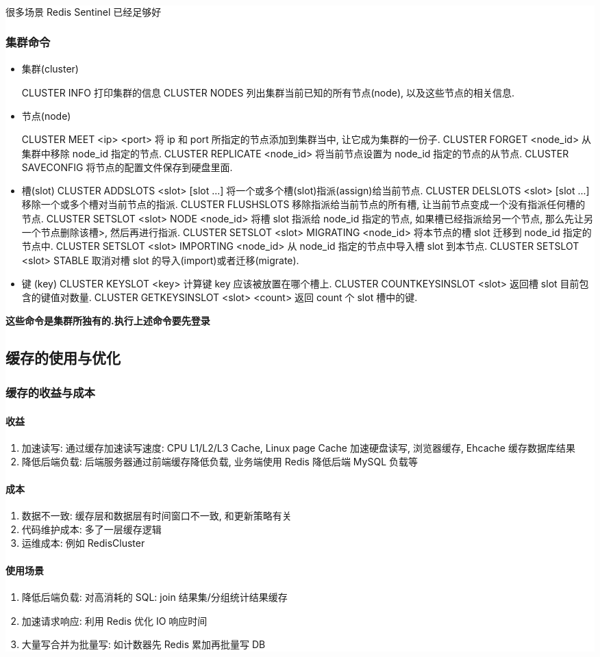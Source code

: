 很多场景 Redis Sentinel 已经足够好



### 集群命令

* 集群(cluster)  

    CLUSTER INFO 打印集群的信息 
    CLUSTER NODES 列出集群当前已知的所有节点(node), 以及这些节点的相关信息.   

* 节点(node)  

    CLUSTER MEET \<ip> \<port> 将 ip 和 port 所指定的节点添加到集群当中, 让它成为集群的一份子. 
    CLUSTER FORGET <node_id> 从集群中移除 node_id 指定的节点. 
    CLUSTER REPLICATE <node_id> 将当前节点设置为 node_id 指定的节点的从节点. 
    CLUSTER SAVECONFIG 将节点的配置文件保存到硬盘里面.   

* 槽(slot) 
    CLUSTER ADDSLOTS \<slot> [slot ...] 将一个或多个槽(slot)指派(assign)给当前节点. 
    CLUSTER DELSLOTS \<slot> [slot ...] 移除一个或多个槽对当前节点的指派. 
    CLUSTER FLUSHSLOTS 移除指派给当前节点的所有槽, 让当前节点变成一个没有指派任何槽的节点. 
    CLUSTER SETSLOT \<slot> NODE <node_id> 将槽 slot 指派给 node_id 指定的节点, 如果槽已经指派给另一个节点, 那么先让另一个节点删除该槽>, 然后再进行指派. 
    CLUSTER SETSLOT \<slot> MIGRATING <node_id> 将本节点的槽 slot 迁移到 node_id 指定的节点中. 
    CLUSTER SETSLOT \<slot> IMPORTING <node_id> 从 node_id 指定的节点中导入槽 slot 到本节点. 
    CLUSTER SETSLOT \<slot> STABLE 取消对槽 slot 的导入(import)或者迁移(migrate).   

* 键 (key) 
    CLUSTER KEYSLOT \<key> 计算键 key 应该被放置在哪个槽上.
    CLUSTER COUNTKEYSINSLOT \<slot> 返回槽 slot 目前包含的键值对数量.
    CLUSTER GETKEYSINSLOT \<slot> \<count> 返回 count 个 slot 槽中的键. 

**这些命令是集群所独有的.执行上述命令要先登录** 



## 缓存的使用与优化

### 缓存的收益与成本

#### 收益

1. 加速读写: 通过缓存加速读写速度: CPU L1/L2/L3 Cache, Linux page Cache 加速硬盘读写, 浏览器缓存, Ehcache 缓存数据库结果
2. 降低后端负载: 后端服务器通过前端缓存降低负载, 业务端使用 Redis 降低后端 MySQL 负载等

#### 成本

1. 数据不一致: 缓存层和数据层有时间窗口不一致, 和更新策略有关
2. 代码维护成本: 多了一层缓存逻辑
3. 运维成本: 例如 RedisCluster

#### 使用场景

1. 降低后端负载: 对高消耗的 SQL: join 结果集/分组统计结果缓存

1. 加速请求响应: 利用 Redis 优化 IO 响应时间
2. 大量写合并为批量写: 如计数器先 Redis 累加再批量写 DB

